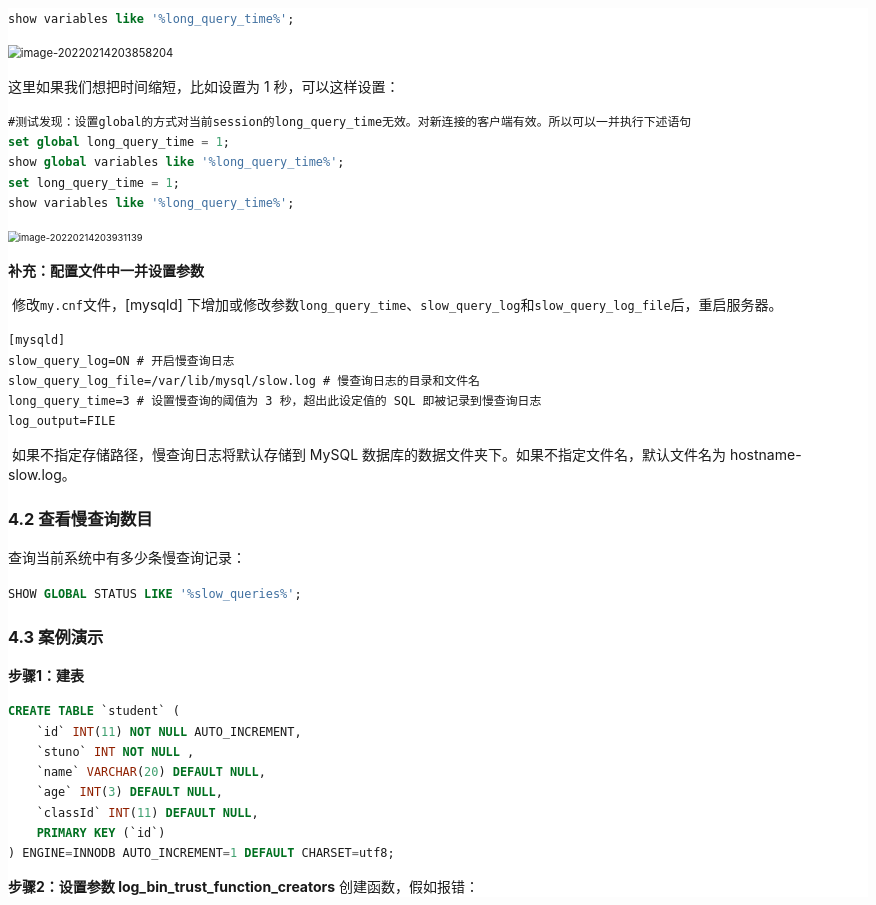 ```sql
show variables like '%long_query_time%';
```

<img src="C:\Users\Administrator\AppData\Roaming\Typora\typora-user-images\image-20220214203858204.png" alt="image-20220214203858204" style="zoom: 80%;" />

这里如果我们想把时间缩短，比如设置为 1 秒，可以这样设置：

```sql
#测试发现：设置global的方式对当前session的long_query_time无效。对新连接的客户端有效。所以可以一并执行下述语句
set global long_query_time = 1;
show global variables like '%long_query_time%';
set long_query_time = 1;
show variables like '%long_query_time%';
```

<img src="C:\Users\Administrator\AppData\Roaming\Typora\typora-user-images\image-20220214203931139.png" alt="image-20220214203931139" style="zoom: 67%;" />

**补充：配置文件中一并设置参数**

​    修改`my.cnf`文件，[mysqld] 下增加或修改参数`long_query_time`、`slow_query_log`和`slow_query_log_file`后，重启服务器。

```text
[mysqld]
slow_query_log=ON # 开启慢查询日志
slow_query_log_file=/var/lib/mysql/slow.log # 慢查询日志的目录和文件名
long_query_time=3 # 设置慢查询的阈值为 3 秒，超出此设定值的 SQL 即被记录到慢查询日志
log_output=FILE
```

​    如果不指定存储路径，慢查询日志将默认存储到 MySQL 数据库的数据文件夹下。如果不指定文件名，默认文件名为 hostname-slow.log。

### 4.2 查看慢查询数目

查询当前系统中有多少条慢查询记录：

```sql
SHOW GLOBAL STATUS LIKE '%slow_queries%';
```

### 4.3 案例演示

**步骤1：建表**

```sql
CREATE TABLE `student` (
    `id` INT(11) NOT NULL AUTO_INCREMENT,
    `stuno` INT NOT NULL ,
    `name` VARCHAR(20) DEFAULT NULL,
    `age` INT(3) DEFAULT NULL,
    `classId` INT(11) DEFAULT NULL,
    PRIMARY KEY (`id`)
) ENGINE=INNODB AUTO_INCREMENT=1 DEFAULT CHARSET=utf8;
```

**步骤2：设置参数 log_bin_trust_function_creators**
创建函数，假如报错：
